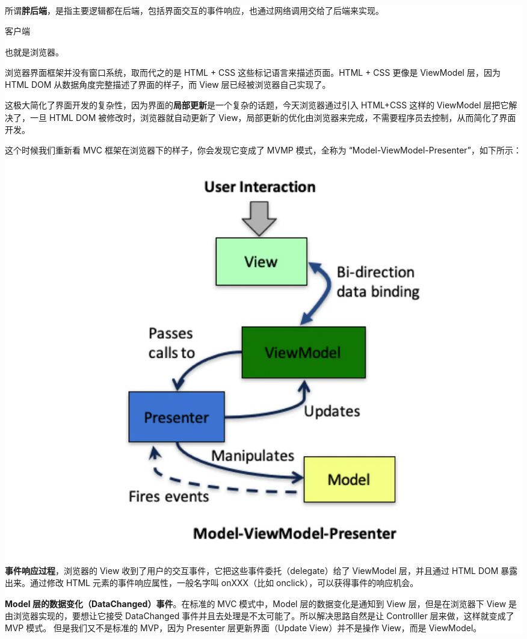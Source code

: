  所谓**胖后端**，是指主要逻辑都在后端，包括界面交互的事件响应，也通过网络调用交给了后端来实现。



客户端

也就是浏览器。

浏览器界面框架并没有窗口系统，取而代之的是 HTML + CSS 这些标记语言来描述页面。HTML + CSS 更像是 ViewModel 层，因为 HTML DOM 从数据角度完整描述了界面的样子，而 View 层已经被浏览器自己实现了。

这极大简化了界面开发的复杂性，因为界面的**局部更新**是一个复杂的话题，今天浏览器通过引入 HTML+CSS 这样的 ViewModel 层把它解决了，一旦 HTML DOM 被修改时，浏览器就自动更新了 View，局部更新的优化由浏览器来完成，不需要程序员去控制，从而简化了界面开发。

这个时候我们重新看 MVC 框架在浏览器下的样子，你会发现它变成了 MVMP 模式，全称为 “Model-ViewModel-Presenter”，如下所示：

![](../images/MVC架构在浏览器下的样子.png)



**事件响应过程**，浏览器的 View 收到了用户的交互事件，它把这些事件委托（delegate）给了 ViewModel 层，并且通过 HTML DOM 暴露出来。通过修改 HTML 元素的事件响应属性，一般名字叫 onXXX（比如 onclick），可以获得事件的响应机会。

**Model 层的数据变化（DataChanged）事件**。在标准的 MVC 模式中，Model 层的数据变化是通知到 View 层，但是在浏览器下 View 是由浏览器实现的，要想让它接受 DataChanged 事件并且去处理是不太可能了。所以解决思路自然是让 Controlller 层来做，这样就变成了 MVP 模式。 但是我们又不是标准的 MVP，因为 Presenter 层更新界面（Update View）并不是操作 View，而是 ViewModel。
